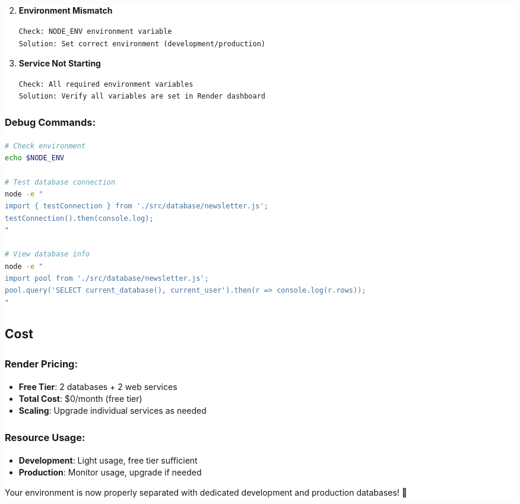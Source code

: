 2. **Environment Mismatch**
   ```
   Check: NODE_ENV environment variable
   Solution: Set correct environment (development/production)
   ```

3. **Service Not Starting**
   ```
   Check: All required environment variables
   Solution: Verify all variables are set in Render dashboard
   ```

### **Debug Commands:**

```bash
# Check environment
echo $NODE_ENV

# Test database connection
node -e "
import { testConnection } from './src/database/newsletter.js';
testConnection().then(console.log);
"

# View database info
node -e "
import pool from './src/database/newsletter.js';
pool.query('SELECT current_database(), current_user').then(r => console.log(r.rows));
"
```

## Cost

### **Render Pricing:**
- **Free Tier**: 2 databases + 2 web services
- **Total Cost**: $0/month (free tier)
- **Scaling**: Upgrade individual services as needed

### **Resource Usage:**
- **Development**: Light usage, free tier sufficient
- **Production**: Monitor usage, upgrade if needed

Your environment is now properly separated with dedicated development and production databases! 🚀
